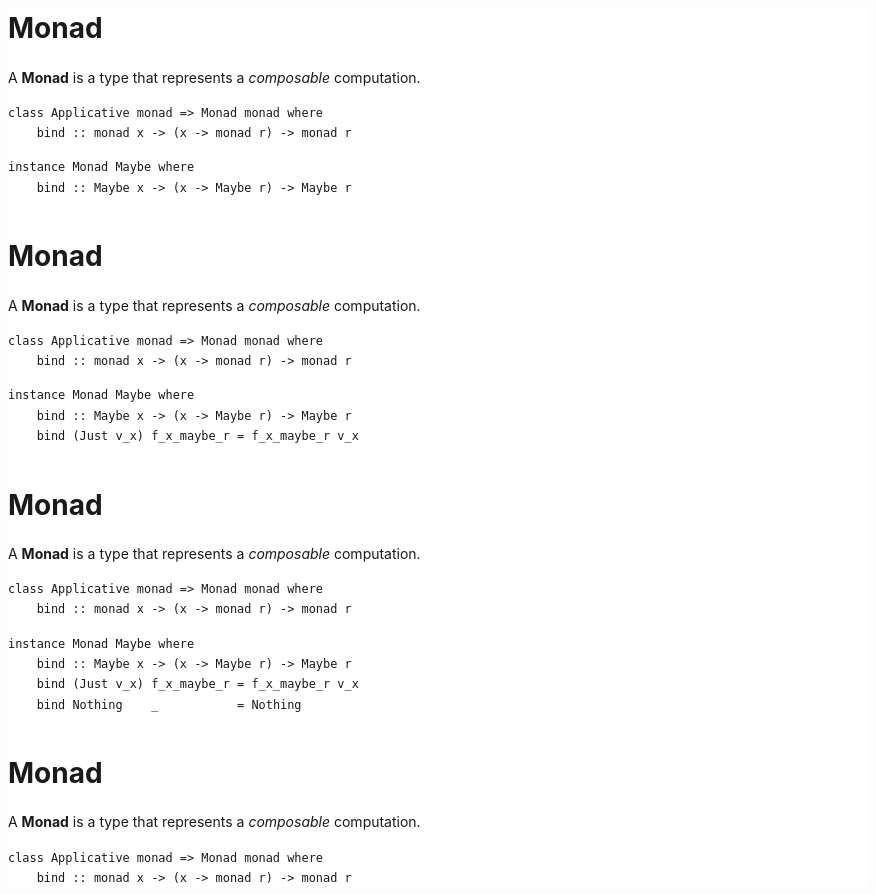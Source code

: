 # Monad

A **Monad** is a type that represents a _composable_ computation.

```
class Applicative monad => Monad monad where
    bind :: monad x -> (x -> monad r) -> monad r
```

```
instance Monad Maybe where
    bind :: Maybe x -> (x -> Maybe r) -> Maybe r
```

# Monad

A **Monad** is a type that represents a _composable_ computation.

```
class Applicative monad => Monad monad where
    bind :: monad x -> (x -> monad r) -> monad r
```

```
instance Monad Maybe where
    bind :: Maybe x -> (x -> Maybe r) -> Maybe r
    bind (Just v_x) f_x_maybe_r = f_x_maybe_r v_x
```

# Monad

A **Monad** is a type that represents a _composable_ computation.

```
class Applicative monad => Monad monad where
    bind :: monad x -> (x -> monad r) -> monad r
```

```
instance Monad Maybe where
    bind :: Maybe x -> (x -> Maybe r) -> Maybe r
    bind (Just v_x) f_x_maybe_r = f_x_maybe_r v_x
    bind Nothing    _           = Nothing
```

# Monad

A **Monad** is a type that represents a _composable_ computation.

```
class Applicative monad => Monad monad where
    bind :: monad x -> (x -> monad r) -> monad r
```
